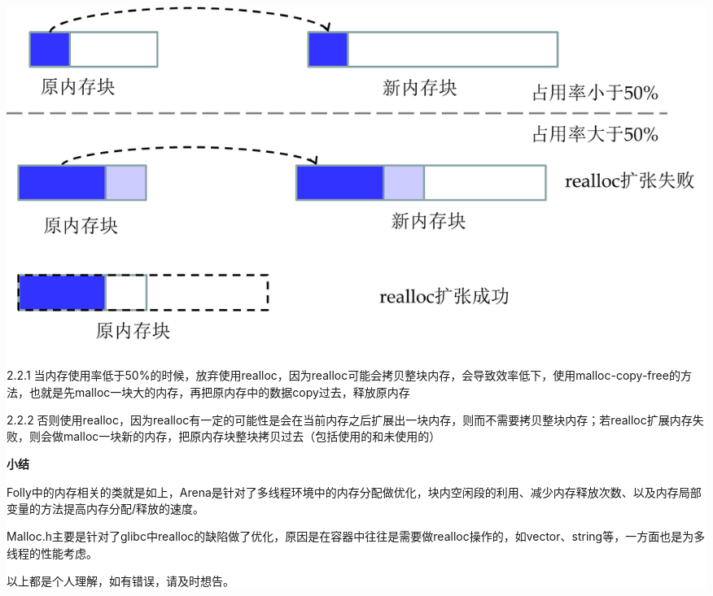 <img width ="900px" src="/assets/images/2012/08/18/malloc.png" alt="malloc" />


2.2.1 当内存使用率低于50%的时候，放弃使用realloc，因为realloc可能会拷贝整块内存，会导致效率低下，使用malloc-copy-free的方法，也就是先malloc一块大的内存，再把原内存中的数据copy过去，释放原内存

2.2.2 否则使用realloc，因为realloc有一定的可能性是会在当前内存之后扩展出一块内存，则而不需要拷贝整块内存；若realloc扩展内存失败，则会做malloc一块新的内存，把原内存块整块拷贝过去（包括使用的和未使用的）

**小结**

Folly中的内存相关的类就是如上，Arena是针对了多线程环境中的内存分配做优化，块内空闲段的利用、减少内存释放次数、以及内存局部变量的方法提高内存分配/释放的速度。

Malloc.h主要是针对了glibc中realloc的缺陷做了优化，原因是在容器中往往是需要做realloc操作的，如vector、string等，一方面也是为多线程的性能考虑。

以上都是个人理解，如有错误，请及时想告。